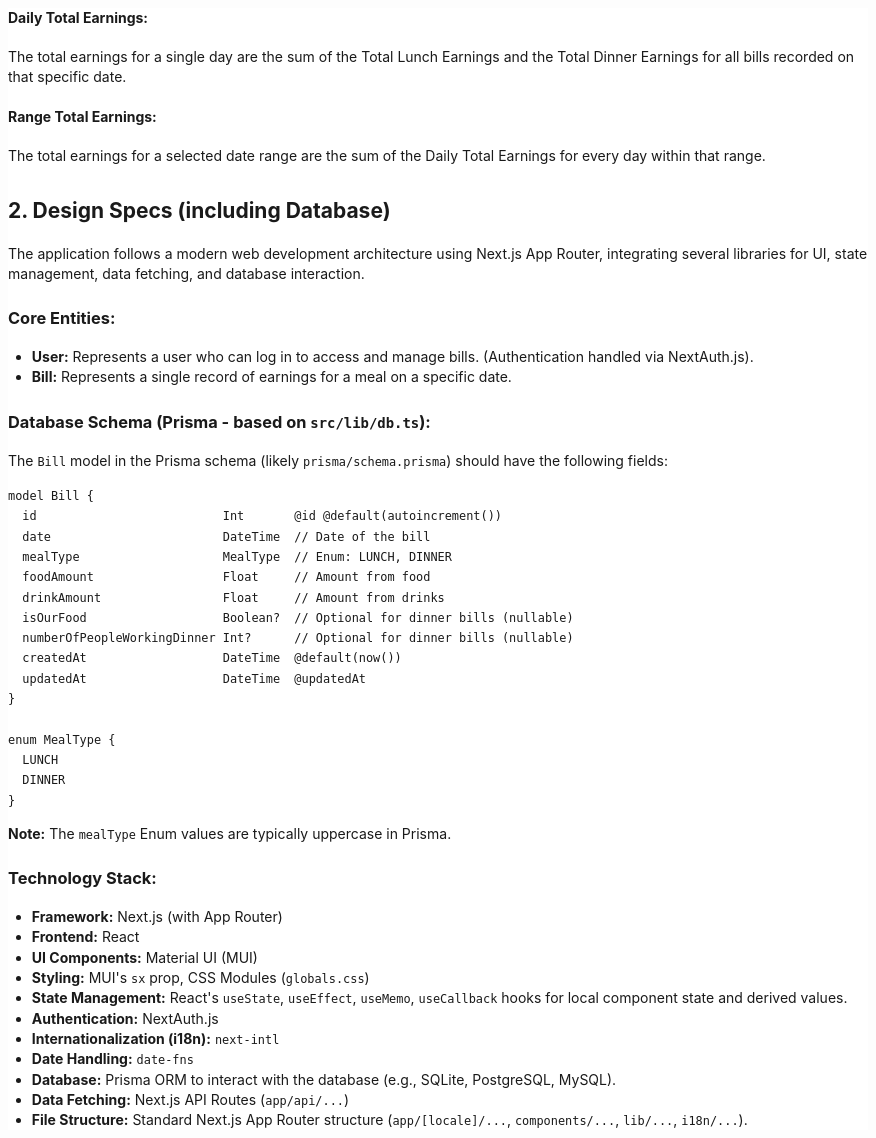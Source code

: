 #### Daily Total Earnings:

The total earnings for a single day are the sum of the Total Lunch Earnings and the Total Dinner Earnings for all bills recorded on that specific date.

#### Range Total Earnings:

The total earnings for a selected date range are the sum of the Daily Total Earnings for every day within that range.

## 2. Design Specs (including Database)

The application follows a modern web development architecture using Next.js App Router, integrating several libraries for UI, state management, data fetching, and database interaction.

### Core Entities:

* **User:** Represents a user who can log in to access and manage bills. (Authentication handled via NextAuth.js).
* **Bill:** Represents a single record of earnings for a meal on a specific date.

### Database Schema (Prisma - based on `src/lib/db.ts`):

The `Bill` model in the Prisma schema (likely `prisma/schema.prisma`) should have the following fields:

```prisma
model Bill {
  id                          Int       @id @default(autoincrement())
  date                        DateTime  // Date of the bill
  mealType                    MealType  // Enum: LUNCH, DINNER
  foodAmount                  Float     // Amount from food
  drinkAmount                 Float     // Amount from drinks
  isOurFood                   Boolean?  // Optional for dinner bills (nullable)
  numberOfPeopleWorkingDinner Int?      // Optional for dinner bills (nullable)
  createdAt                   DateTime  @default(now())
  updatedAt                   DateTime  @updatedAt
}

enum MealType {
  LUNCH
  DINNER
}
```

**Note:** The `mealType` Enum values are typically uppercase in Prisma.

### Technology Stack:

* **Framework:** Next.js (with App Router)
* **Frontend:** React
* **UI Components:** Material UI (MUI)
* **Styling:** MUI's `sx` prop, CSS Modules (`globals.css`)
* **State Management:** React's `useState`, `useEffect`, `useMemo`, `useCallback` hooks for local component state and derived values.
* **Authentication:** NextAuth.js
* **Internationalization (i18n):** `next-intl`
* **Date Handling:** `date-fns`
* **Database:** Prisma ORM to interact with the database (e.g., SQLite, PostgreSQL, MySQL).
* **Data Fetching:** Next.js API Routes (`app/api/...`)
* **File Structure:** Standard Next.js App Router structure (`app/[locale]/...`, `components/...`, `lib/...`, `i18n/...`).
